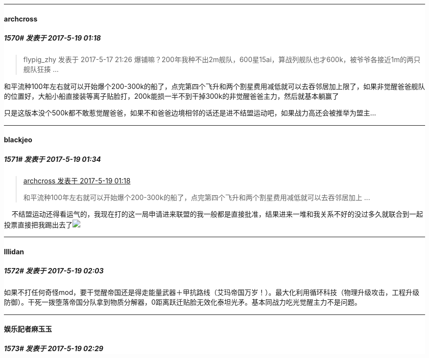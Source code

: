 

-----

####  archcross  
##### 1570#       发表于 2017-5-19 01:18



<blockquote>flypig_zhy 发表于 2017-5-17 21:26
爆铺嘛？200年我种不出2m舰队，600星15ai，算战列舰队也才600k，被爷爷各接近1m的两只舰队狂揍 ...</blockquote>
和平流种100年左右就可以开始爆个200-300k的船了，点完第四个飞升和两个割星费用减低就可以去吞邻居加上限了，如果非觉醒爸爸舰队的位置好，大船小船直接装等离子贴脸打，200k能损一半不到干掉300k的非觉醒爸爸主力，然后就基本躺赢了


只是这版本没个500k都不敢惹觉醒爸爸，如果不和爸爸边境相邻的话还是进不结盟运动吧，如果战力高还会被推举为盟主…







-----

####  blackjeo  
##### 1571#       发表于 2017-5-19 01:34



<blockquote><a href="httphttps://bbs.saraba1st.com/2b/forum.php?mod=redirect&amp;goto=findpost&amp;pid=35990451&amp;ptid=1275523" target="_blank">archcross 发表于 2017-5-19 01:18</a>

和平流种100年左右就可以开始爆个200-300k的船了，点完第四个飞升和两个割星费用减低就可以去吞邻居加上 ...</blockquote>
    不结盟运动还得看运气的，我现在打的这一局申请进来联盟的我一般都是直接批准，结果进来一堆和我关系不好的没过多久就联合到一起投票直接把我踢出去了<img src="https://static.saraba1st.com/image/smiley/face2017/149.png" referrerpolicy="no-referrer">







-----

####  Illidan  
##### 1572#       发表于 2017-5-19 02:03




如果不打任何奇怪mod，要干觉醒帝国还是得走能量武器＋甲抗路线（艾玛帝国万岁！）。最大化利用循环科技（物理升级攻击，工程升级防御）。干死一拨堕落帝国分队拿到物质分解器，0距离跃迁贴脸无效化泰坦光矛。基本同战力吃光觉醒主力不是问题。







-----

####  娱乐記者麻玉玉  
##### 1573#       发表于 2017-5-19 02:29


